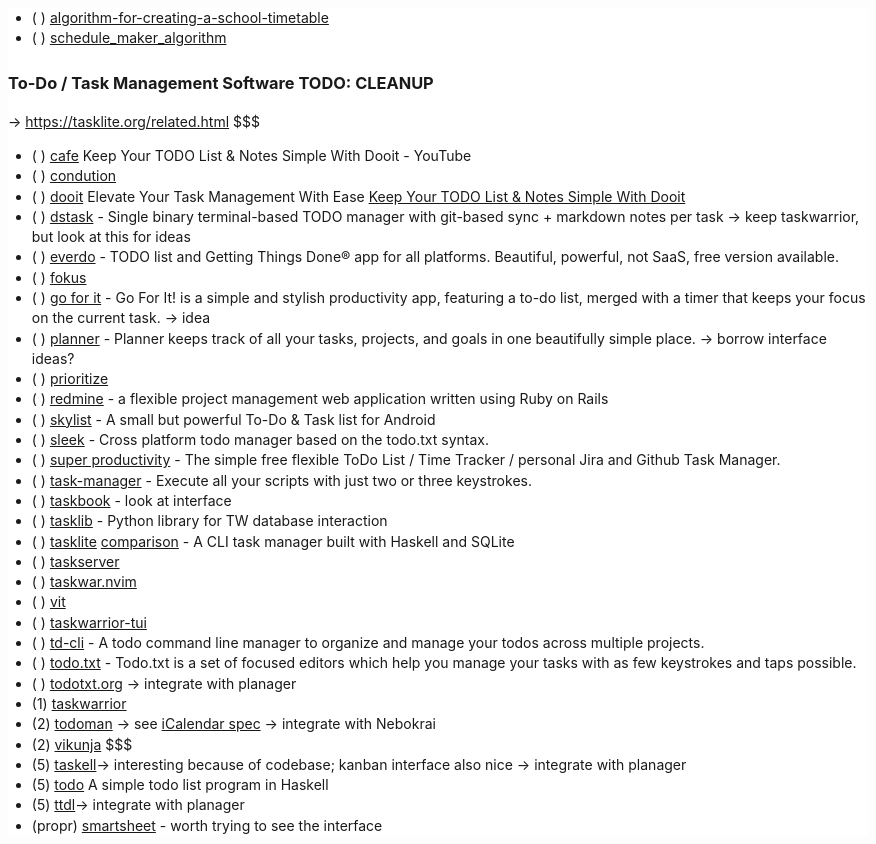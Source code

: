 * ( ) [algorithm-for-creating-a-school-timetable](https://stackoverflow.com/questions/2177836/algorithm-for-creating-a-school-timetable)
* ( ) [schedule_maker_algorithm](https://www.reddit.com/r/computerscience/comments/ucqyd2/schedule_maker_algorithm/)

### To-Do / Task Management Software TODO: CLEANUP

-> https://tasklite.org/related.html $$$

* ( ) [cafe](https://github.com/zbeaver/cafe) Keep Your TODO List & Notes Simple With Dooit - YouTube
* ( ) [condution](https://www.condution.com/)
* ( ) [dooit](https://github.com/kraanzu/dooit) Elevate Your Task Management With Ease [Keep Your TODO List & Notes Simple With Dooit](https://www.youtube.com/watch?v=hI4On2HPElc)
* ( ) [dstask](https://github.com/naggie/dstask) - Single binary terminal-based TODO manager with git-based sync + markdown notes per task → keep taskwarrior, but look at this for ideas
* ( ) [everdo](https://everdo.net/) - TODO list and Getting Things Done® app for all platforms. Beautiful, powerful, not SaaS, free version available.
* ( ) [fokus](https://github.com/icabetong/fokus-android)
* ( ) [go for it](http://manuel-kehl.de/projects/go-for-it/) - Go For It! is a simple and stylish productivity app, featuring a to-do list, merged with a timer that keeps your focus on the current task. → idea
* ( ) [planner](https://useplanner.com/) - Planner keeps track of all your tasks, projects, and goals in one beautifully simple place. → borrow interface ideas?
* ( ) [prioritize](https://github.com/ralphbean/prioritize)
* ( ) [redmine](https://github.com/redmine/redmine) - a flexible project management web application written using Ruby on Rails
* ( ) [skylist](https://github.com/Skyost/SkyList) - A small but powerful To-Do & Task list for Android
* ( ) [sleek](https://github.com/ransome1/sleek) - Cross platform todo manager based on the todo.txt syntax.
* ( ) [super productivity](https://super-productivity.com/) - The simple free flexible ToDo List / Time Tracker / personal Jira and Github Task Manager.
* ( ) [task-manager](https://github.com/lingtalfi/task-manager) - Execute all your scripts with just two or three keystrokes.
* ( ) [taskbook](https://github.com/klaussinani/taskbook) - look at interface
* ( ) [tasklib](https://github.com/GothenburgBitFactory/tasklib) - Python library for TW database interaction
* ( ) [tasklite](https://tasklite.org/) [comparison](https://tasklite.org/differences_taskwarrior.html) - A CLI task manager built with Haskell and SQLite
* ( ) [taskserver](https://github.com/GothenburgBitFactory/taskserver)
* ( ) [taskwar.nvim](https://github.com/manyids2/taskwar.nvim)
* ( ) [vit](https://github.com/vit-project/vit)
* ( ) [taskwarrior-tui](https://github.com/kdheepak/taskwarrior-tui)
* ( ) [td-cli](https://github.com/darrikonn/td-cli) - A todo command line manager to organize and manage your todos across multiple projects.
* ( ) [todo.txt](http://todotxt.com/) - Todo.txt is a set of focused editors which help you manage your tasks with as few keystrokes and taps possible.
* ( ) [todotxt.org](http://todotxt.org/) → integrate with planager
* (1) [taskwarrior](https://github.com/GothenburgBitFactory/taskwarrior)
* (2) [todoman](https://github.com/pimutils/todoman) → see [iCalendar spec](https://datatracker.ietf.org/doc/html/rfc5545) -> integrate with Nebokrai
* (2) [vikunja](https://vikunja.io/) $$$
* (5) [taskell](https://github.com/smallhadroncollider/taskell)→ interesting because of codebase; kanban interface also nice → integrate with planager
* (5) [todo](https://github.com/Axarva/todo) A simple todo list program in Haskell
* (5) [ttdl](https://github.com/VladimirMarkelov/ttdl)→ integrate with planager
* (propr) [smartsheet](https://www.smartsheet.com/pricing) - worth trying to see the interface
